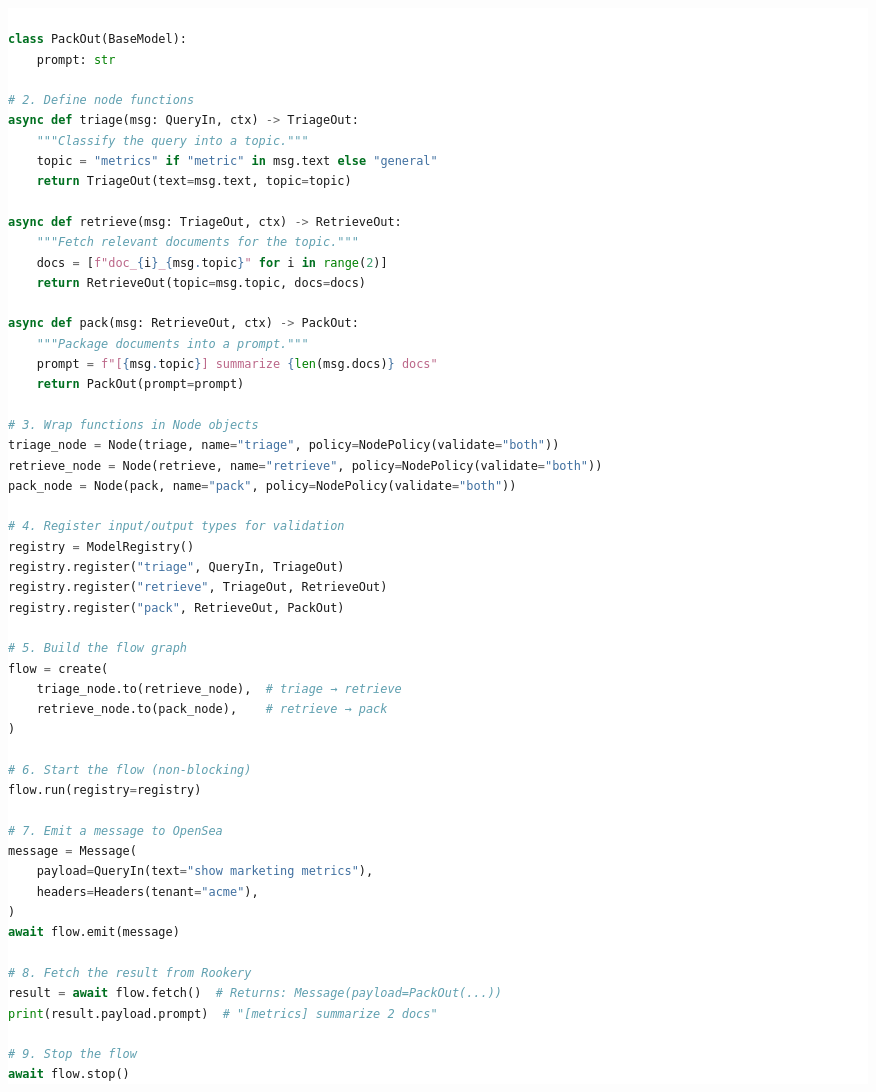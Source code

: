 ```python

class PackOut(BaseModel):
    prompt: str

# 2. Define node functions
async def triage(msg: QueryIn, ctx) -> TriageOut:
    """Classify the query into a topic."""
    topic = "metrics" if "metric" in msg.text else "general"
    return TriageOut(text=msg.text, topic=topic)

async def retrieve(msg: TriageOut, ctx) -> RetrieveOut:
    """Fetch relevant documents for the topic."""
    docs = [f"doc_{i}_{msg.topic}" for i in range(2)]
    return RetrieveOut(topic=msg.topic, docs=docs)

async def pack(msg: RetrieveOut, ctx) -> PackOut:
    """Package documents into a prompt."""
    prompt = f"[{msg.topic}] summarize {len(msg.docs)} docs"
    return PackOut(prompt=prompt)

# 3. Wrap functions in Node objects
triage_node = Node(triage, name="triage", policy=NodePolicy(validate="both"))
retrieve_node = Node(retrieve, name="retrieve", policy=NodePolicy(validate="both"))
pack_node = Node(pack, name="pack", policy=NodePolicy(validate="both"))

# 4. Register input/output types for validation
registry = ModelRegistry()
registry.register("triage", QueryIn, TriageOut)
registry.register("retrieve", TriageOut, RetrieveOut)
registry.register("pack", RetrieveOut, PackOut)

# 5. Build the flow graph
flow = create(
    triage_node.to(retrieve_node),  # triage → retrieve
    retrieve_node.to(pack_node),    # retrieve → pack
)

# 6. Start the flow (non-blocking)
flow.run(registry=registry)

# 7. Emit a message to OpenSea
message = Message(
    payload=QueryIn(text="show marketing metrics"),
    headers=Headers(tenant="acme"),
)
await flow.emit(message)

# 8. Fetch the result from Rookery
result = await flow.fetch()  # Returns: Message(payload=PackOut(...))
print(result.payload.prompt)  # "[metrics] summarize 2 docs"

# 9. Stop the flow
await flow.stop()
```
